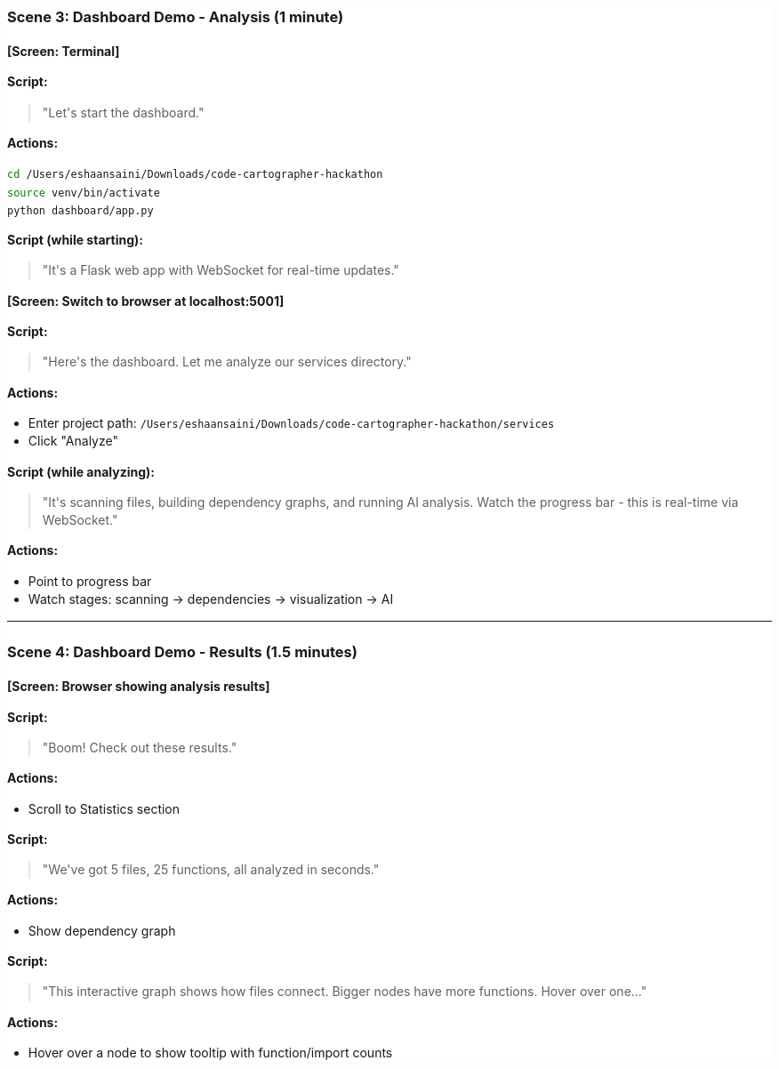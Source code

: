
### Scene 3: Dashboard Demo - Analysis (1 minute)

**[Screen: Terminal]**

**Script:**
> "Let's start the dashboard."

**Actions:**
```bash
cd /Users/eshaansaini/Downloads/code-cartographer-hackathon
source venv/bin/activate
python dashboard/app.py
```

**Script (while starting):**
> "It's a Flask web app with WebSocket for real-time updates."

**[Screen: Switch to browser at localhost:5001]**

**Script:**
> "Here's the dashboard. Let me analyze our services directory."

**Actions:**
- Enter project path: `/Users/eshaansaini/Downloads/code-cartographer-hackathon/services`
- Click "Analyze"

**Script (while analyzing):**
> "It's scanning files, building dependency graphs, and running AI analysis. Watch the progress bar - this is real-time via WebSocket."

**Actions:**
- Point to progress bar
- Watch stages: scanning → dependencies → visualization → AI

---

### Scene 4: Dashboard Demo - Results (1.5 minutes)

**[Screen: Browser showing analysis results]**

**Script:**
> "Boom! Check out these results."

**Actions:**
- Scroll to Statistics section

**Script:**
> "We've got 5 files, 25 functions, all analyzed in seconds."

**Actions:**
- Show dependency graph

**Script:**
> "This interactive graph shows how files connect. Bigger nodes have more functions. Hover over one..."

**Actions:**
- Hover over a node to show tooltip with function/import counts
